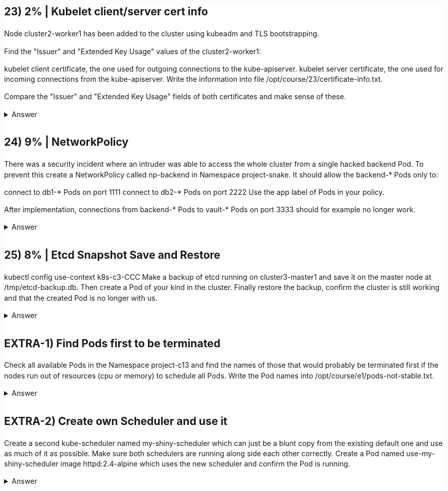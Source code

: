 ## 23) 2% | Kubelet client/server cert info
Node cluster2-worker1 has been added to the cluster using kubeadm and TLS bootstrapping.

Find the "Issuer" and "Extended Key Usage" values of the cluster2-worker1:

kubelet client certificate, the one used for outgoing connections to the kube-apiserver.
kubelet server certificate, the one used for incoming connections from the kube-apiserver.
Write the information into file /opt/course/23/certificate-info.txt.

Compare the "Issuer" and "Extended Key Usage" fields of both certificates and make sense of these.
<details><summary markdown="span">Answer</summary></details>

## 24) 9% | NetworkPolicy
There was a security incident where an intruder was able to access the whole cluster from a single hacked backend Pod.
To prevent this create a NetworkPolicy called np-backend in Namespace project-snake. It should allow the backend-* Pods only to:

connect to db1-* Pods on port 1111
connect to db2-* Pods on port 2222
Use the app label of Pods in your policy.

After implementation, connections from backend-* Pods to vault-* Pods on port 3333 should for example no longer work.

<details><summary markdown="span">Answer</summary></details>

## 25) 8% | Etcd Snapshot Save and Restore
kubectl config use-context k8s-c3-CCC
Make a backup of etcd running on cluster3-master1 and save it on the master node at /tmp/etcd-backup.db.
Then create a Pod of your kind in the cluster.
Finally restore the backup, confirm the cluster is still working and that the created Pod is no longer with us.
<details><summary markdown="span">Answer</summary></details>



## EXTRA-1) Find Pods first to be terminated
Check all available Pods in the Namespace project-c13 and find the names of those that would
probably be terminated first if the nodes run out of resources (cpu or memory) to schedule all Pods. 
Write the Pod names into /opt/course/e1/pods-not-stable.txt.
<details><summary markdown="span">Answer</summary></details>

## EXTRA-2) Create own Scheduler and use it
Create a second kube-scheduler named my-shiny-scheduler which can just be a blunt copy from the existing default one and use as much of it as possible. Make sure both schedulers are running along side each other correctly.
Create a Pod named use-my-shiny-scheduler image httpd:2.4-alpine which uses the new scheduler and confirm the Pod is running.
<details><summary markdown="span">Answer</summary></details>
